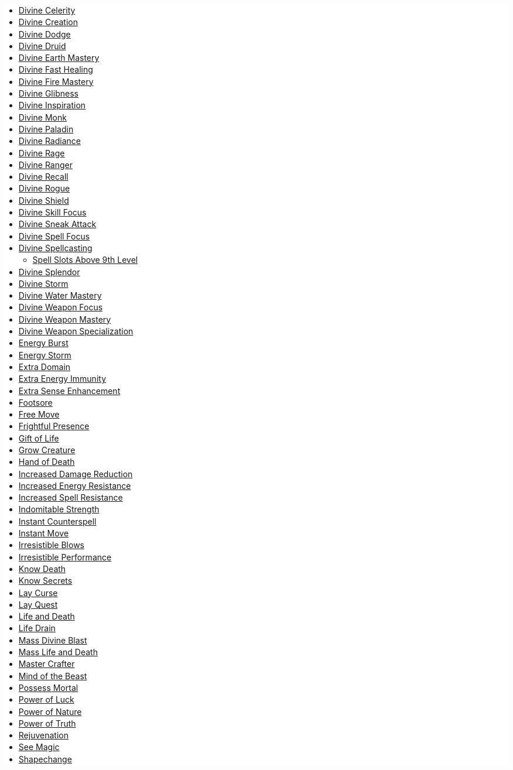 -   [Divine Celerity](#divine-celerity)
-   [Divine Creation](#divine-creation)
-   [Divine Dodge](#divine-dodge)
-   [Divine Druid](#divine-druid)
-   [Divine Earth Mastery](#divine-earth-mastery)
-   [Divine Fast Healing](#divine-fast-healing)
-   [Divine Fire Mastery](#divine-fire-mastery)
-   [Divine Glibness](#divine-glibness)
-   [Divine Inspiration](#divine-inspiration)
-   [Divine Monk](#divine-monk)
-   [Divine Paladin](#divine-paladin)
-   [Divine Radiance](#divine-radiance)
-   [Divine Rage](#divine-rage)
-   [Divine Ranger](#divine-ranger)
-   [Divine Recall](#divine-recall)
-   [Divine Rogue](#divine-rogue)
-   [Divine Shield](#divine-shield)
-   [Divine Skill Focus](#divine-skill-focus)
-   [Divine Sneak Attack](#divine-sneak-attack)
-   [Divine Spell Focus](#divine-spell-focus)
-   [Divine Spellcasting](#divine-spellcasting)
    -   [Spell Slots Above 9th Level](#spell-slots-above-9th-level)
-   [Divine Splendor](#divine-splendor)
-   [Divine Storm](#divine-storm)
-   [Divine Water Mastery](#divine-water-mastery)
-   [Divine Weapon Focus](#divine-weapon-focus)
-   [Divine Weapon Mastery](#divine-weapon-mastery)
-   [Divine Weapon Specialization](#divine-weapon-specialization)
-   [Energy Burst](#energy-burst)
-   [Energy Storm](#energy-storm)
-   [Extra Domain](#extra-domain)
-   [Extra Energy Immunity](#extra-energy-immunity)
-   [Extra Sense Enhancement](#extra-sense-enhancement)
-   [Footsore](#footsore)
-   [Free Move](#free-move)
-   [Frightful Presence](#frightful-presence)
-   [Gift of Life](#gift-of-life)
-   [Grow Creature](#grow-creature)
-   [Hand of Death](#hand-of-death)
-   [Increased Damage Reduction](#increased-damage-reduction)
-   [Increased Energy Resistance](#increased-energy-resistance)
-   [Increased Spell Resistance](#increased-spell-resistance)
-   [Indomitable Strength](#indomitable-strength)
-   [Instant Counterspell](#instant-counterspell)
-   [Instant Move](#instant-move)
-   [Irresistible Blows](#irresistible-blows)
-   [Irresistible Performance](#irresistible-performance)
-   [Know Death](#know-death)
-   [Know Secrets](#know-secrets)
-   [Lay Curse](#lay-curse)
-   [Lay Quest](#lay-quest)
-   [Life and Death](#life-and-death)
-   [Life Drain](#life-drain)
-   [Mass Divine Blast](#mass-divine-blast)
-   [Mass Life and Death](#mass-life-and-death)
-   [Master Crafter](#master-crafter)
-   [Mind of the Beast](#mind-of-the-beast)
-   [Possess Mortal](#possess-mortal)
-   [Power of Luck](#power-of-luck)
-   [Power of Nature](#power-of-nature)
-   [Power of Truth](#power-of-truth)
-   [Rejuvenation](#rejuvenation)
-   [See Magic](#see-magic)
-   [Shapechange](#shapechange)